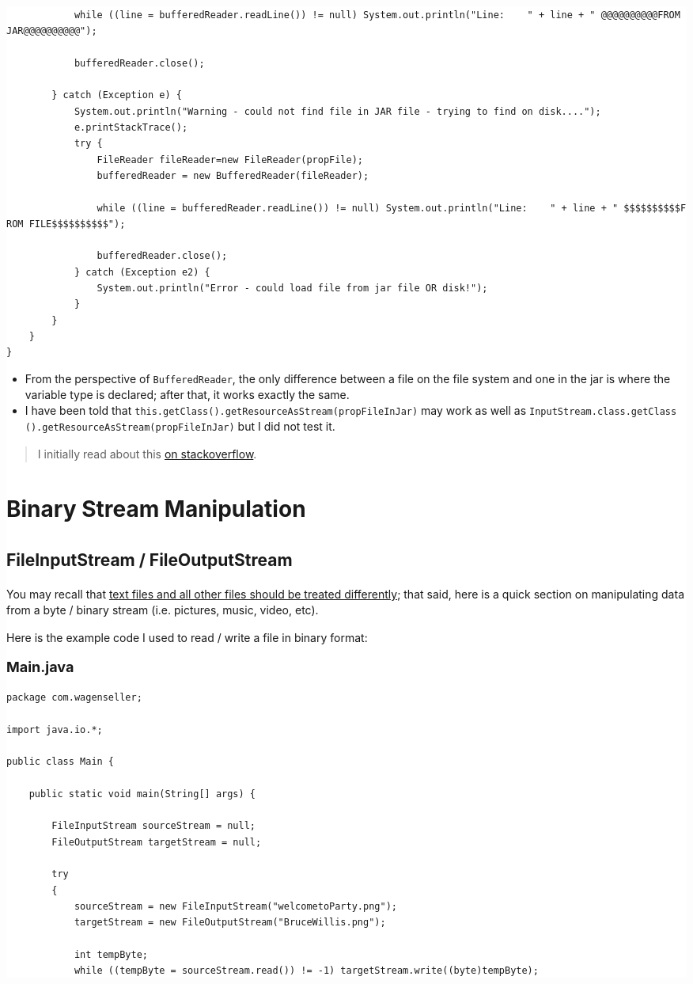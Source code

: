 ```
            while ((line = bufferedReader.readLine()) != null) System.out.println("Line:    " + line + " @@@@@@@@@@FROM JAR@@@@@@@@@@");

            bufferedReader.close();

        } catch (Exception e) {
            System.out.println("Warning - could not find file in JAR file - trying to find on disk....");
            e.printStackTrace();
            try {
                FileReader fileReader=new FileReader(propFile);
                bufferedReader = new BufferedReader(fileReader);

                while ((line = bufferedReader.readLine()) != null) System.out.println("Line:    " + line + " $$$$$$$$$$FROM FILE$$$$$$$$$$");

                bufferedReader.close();
            } catch (Exception e2) {
                System.out.println("Error - could load file from jar file OR disk!");
            }
        }
    }
}
```
* From the perspective of `BufferedReader`, the only difference between a file on the file system and one in the jar is where the variable type is declared; after that, it works exactly the same.  
 * I have been told that `this.getClass().getResourceAsStream(propFileInJar)` may work as well as `InputStream.class.getClass().getResourceAsStream(propFileInJar)` but I did not test it.  

> I initially read about this [on stackoverflow](https://stackoverflow.com/questions/8258244/accessing-a-file-inside-a-jar-file).  

# Binary Stream Manipulation

## FileInputStream / FileOutputStream 

You may recall that [text files and all other files should be treated differently](learn_to_code/java/java_file_manipulation?id=byte-vs-char); that said, here is a quick section on manipulating data from a byte / binary stream (i.e. pictures, music, video, etc).  

Here is the example code I used to read / write a file in binary format:  

**<font size="4">Main.java</font>**  
```
package com.wagenseller;

import java.io.*;

public class Main {

    public static void main(String[] args) {

        FileInputStream sourceStream = null;
        FileOutputStream targetStream = null;

        try
        {
            sourceStream = new FileInputStream("welcometoParty.png");
            targetStream = new FileOutputStream("BruceWillis.png");

            int tempByte;
            while ((tempByte = sourceStream.read()) != -1) targetStream.write((byte)tempByte);

```